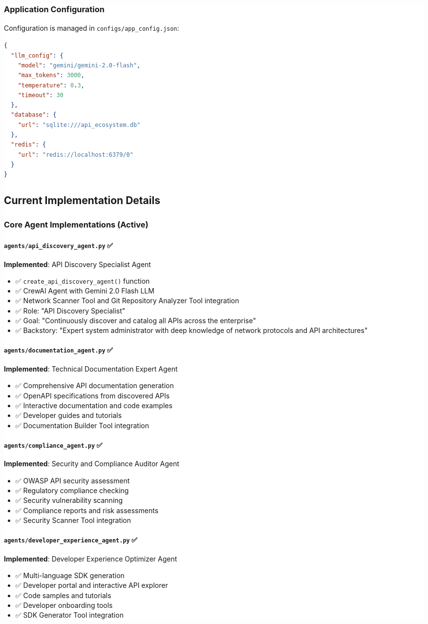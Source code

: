 ### Application Configuration
Configuration is managed in `configs/app_config.json`:

```json
{
  "llm_config": {
    "model": "gemini/gemini-2.0-flash",
    "max_tokens": 3000,
    "temperature": 0.3,
    "timeout": 30
  },
  "database": {
    "url": "sqlite:///api_ecosystem.db"
  },
  "redis": {
    "url": "redis://localhost:6379/0"
  }
}
```

## Current Implementation Details

### Core Agent Implementations (Active)

#### `agents/api_discovery_agent.py` ✅
**Implemented**: API Discovery Specialist Agent
- ✅ `create_api_discovery_agent()` function
- ✅ CrewAI Agent with Gemini 2.0 Flash LLM
- ✅ Network Scanner Tool and Git Repository Analyzer Tool integration
- ✅ Role: "API Discovery Specialist"
- ✅ Goal: "Continuously discover and catalog all APIs across the enterprise"
- ✅ Backstory: "Expert system administrator with deep knowledge of network protocols and API architectures"

#### `agents/documentation_agent.py` ✅
**Implemented**: Technical Documentation Expert Agent
- ✅ Comprehensive API documentation generation
- ✅ OpenAPI specifications from discovered APIs
- ✅ Interactive documentation and code examples
- ✅ Developer guides and tutorials
- ✅ Documentation Builder Tool integration

#### `agents/compliance_agent.py` ✅
**Implemented**: Security and Compliance Auditor Agent
- ✅ OWASP API security assessment
- ✅ Regulatory compliance checking
- ✅ Security vulnerability scanning
- ✅ Compliance reports and risk assessments
- ✅ Security Scanner Tool integration

#### `agents/developer_experience_agent.py` ✅
**Implemented**: Developer Experience Optimizer Agent
- ✅ Multi-language SDK generation
- ✅ Developer portal and interactive API explorer
- ✅ Code samples and tutorials
- ✅ Developer onboarding tools
- ✅ SDK Generator Tool integration
